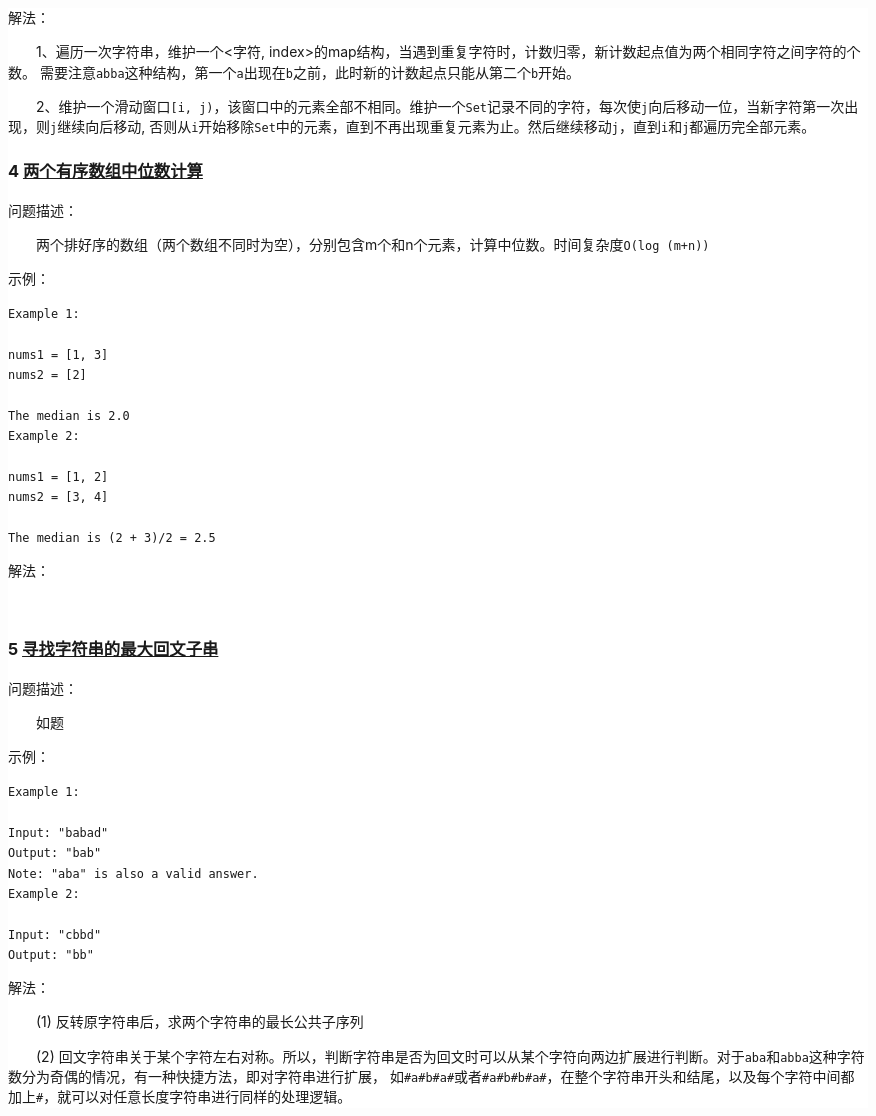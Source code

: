 解法：

　　1、遍历一次字符串，维护一个<字符, index>的map结构，当遇到重复字符时，计数归零，新计数起点值为两个相同字符之间字符的个数。
需要注意`abba`这种结构，第一个`a`出现在`b`之前，此时新的计数起点只能从第二个`b`开始。

　　2、维护一个滑动窗口`[i, j)`，该窗口中的元素全部不相同。维护一个`Set`记录不同的字符，每次使`j`向后移动一位，当新字符第一次出现，则`j`继续向后移动,
否则从`i`开始移除`Set`中的元素，直到不再出现重复元素为止。然后继续移动`j`，直到`i`和`j`都遍历完全部元素。

### 4 [两个有序数组中位数计算](../java/com/ckm/normal/Solution4.java)
问题描述：

　　两个排好序的数组（两个数组不同时为空），分别包含m个和n个元素，计算中位数。时间复杂度`O(log (m+n))`

示例：

```
Example 1:

nums1 = [1, 3]
nums2 = [2]

The median is 2.0
Example 2:

nums1 = [1, 2]
nums2 = [3, 4]

The median is (2 + 3)/2 = 2.5
```

解法：

　　

### 5 [寻找字符串的最大回文子串](../java/com/ckm/normal/Solution5.java)
问题描述：

　　如题

示例：

```
Example 1:

Input: "babad"
Output: "bab"
Note: "aba" is also a valid answer.
Example 2:

Input: "cbbd"
Output: "bb"
```

解法：

　　(1) 反转原字符串后，求两个字符串的最长公共子序列

　　(2) 回文字符串关于某个字符左右对称。所以，判断字符串是否为回文时可以从某个字符向两边扩展进行判断。对于`aba`和`abba`这种字符数分为奇偶的情况，有一种快捷方法，即对字符串进行扩展，
如`#a#b#a#`或者`#a#b#b#a#`，在整个字符串开头和结尾，以及每个字符中间都加上`#`，就可以对任意长度字符串进行同样的处理逻辑。
